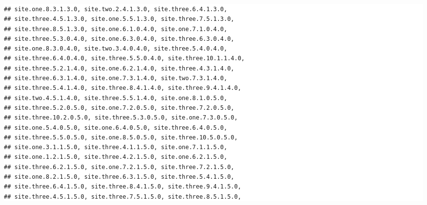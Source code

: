    ## site.one.8.3.1.3.0, site.two.2.4.1.3.0, site.three.6.4.1.3.0,
    ## site.three.4.5.1.3.0, site.one.5.5.1.3.0, site.three.7.5.1.3.0,
    ## site.three.8.5.1.3.0, site.one.6.1.0.4.0, site.one.7.1.0.4.0,
    ## site.three.5.3.0.4.0, site.one.6.3.0.4.0, site.three.6.3.0.4.0,
    ## site.one.8.3.0.4.0, site.two.3.4.0.4.0, site.three.5.4.0.4.0,
    ## site.three.6.4.0.4.0, site.three.5.5.0.4.0, site.three.10.1.1.4.0,
    ## site.three.5.2.1.4.0, site.one.6.2.1.4.0, site.three.4.3.1.4.0,
    ## site.three.6.3.1.4.0, site.one.7.3.1.4.0, site.two.7.3.1.4.0,
    ## site.three.5.4.1.4.0, site.three.8.4.1.4.0, site.three.9.4.1.4.0,
    ## site.two.4.5.1.4.0, site.three.5.5.1.4.0, site.one.8.1.0.5.0,
    ## site.three.5.2.0.5.0, site.one.7.2.0.5.0, site.three.7.2.0.5.0,
    ## site.three.10.2.0.5.0, site.three.5.3.0.5.0, site.one.7.3.0.5.0,
    ## site.one.5.4.0.5.0, site.one.6.4.0.5.0, site.three.6.4.0.5.0,
    ## site.three.5.5.0.5.0, site.one.8.5.0.5.0, site.three.10.5.0.5.0,
    ## site.one.3.1.1.5.0, site.three.4.1.1.5.0, site.one.7.1.1.5.0,
    ## site.one.1.2.1.5.0, site.three.4.2.1.5.0, site.one.6.2.1.5.0,
    ## site.three.6.2.1.5.0, site.one.7.2.1.5.0, site.three.7.2.1.5.0,
    ## site.one.8.2.1.5.0, site.three.6.3.1.5.0, site.three.5.4.1.5.0,
    ## site.three.6.4.1.5.0, site.three.8.4.1.5.0, site.three.9.4.1.5.0,
    ## site.three.4.5.1.5.0, site.three.7.5.1.5.0, site.three.8.5.1.5.0,